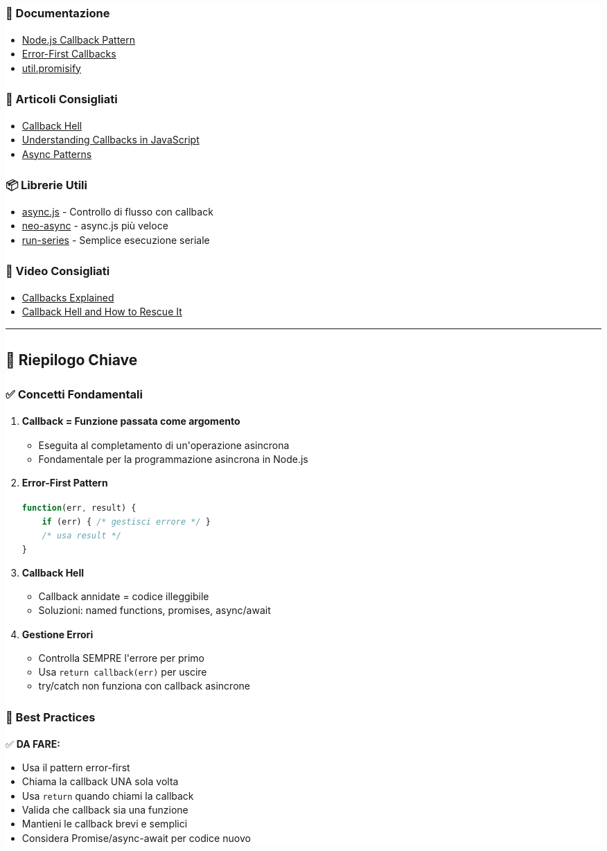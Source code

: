 ### 📖 Documentazione
- [Node.js Callback Pattern](https://nodejs.org/en/knowledge/getting-started/control-flow/what-are-callbacks/)
- [Error-First Callbacks](https://nodejs.org/api/errors.html#errors_error_first_callbacks)
- [util.promisify](https://nodejs.org/api/util.html#util_util_promisify_original)

### 📝 Articoli Consigliati
- [Callback Hell](http://callbackhell.com/)
- [Understanding Callbacks in JavaScript](https://developer.mozilla.org/en-US/docs/Glossary/Callback_function)
- [Async Patterns](https://nodejs.org/en/docs/guides/blocking-vs-non-blocking/)

### 📦 Librerie Utili
- [async.js](https://caolan.github.io/async/) - Controllo di flusso con callback
- [neo-async](https://github.com/suguru03/neo-async) - async.js più veloce
- [run-series](https://github.com/feross/run-series) - Semplice esecuzione seriale

### 🎥 Video Consigliati
- [Callbacks Explained](https://www.youtube.com/watch?v=cNjIUSDnb9k)
- [Callback Hell and How to Rescue It](https://www.youtube.com/watch?v=xHneyv38Jro)

---

## 🎯 Riepilogo Chiave

### ✅ Concetti Fondamentali

1. **Callback = Funzione passata come argomento**
   - Eseguita al completamento di un'operazione asincrona
   - Fondamentale per la programmazione asincrona in Node.js

2. **Error-First Pattern**
   ```javascript
   function(err, result) {
       if (err) { /* gestisci errore */ }
       /* usa result */
   }
   ```

3. **Callback Hell**
   - Callback annidate = codice illeggibile
   - Soluzioni: named functions, promises, async/await

4. **Gestione Errori**
   - Controlla SEMPRE l'errore per primo
   - Usa `return callback(err)` per uscire
   - try/catch non funziona con callback asincrone

### 🚀 Best Practices

✅ **DA FARE:**
- Usa il pattern error-first
- Chiama la callback UNA sola volta
- Usa `return` quando chiami la callback
- Valida che callback sia una funzione
- Mantieni le callback brevi e semplici
- Considera Promise/async-await per codice nuovo
